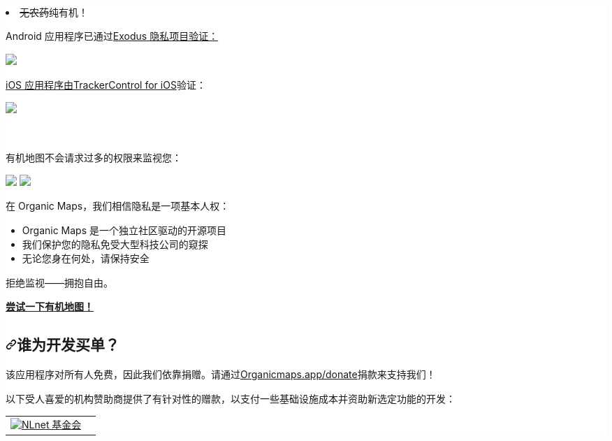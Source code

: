 <li><del><font style="vertical-align: inherit;"><font style="vertical-align: inherit;">无农药</font></font></del><font style="vertical-align: inherit;"><font style="vertical-align: inherit;">纯有机！</font></font></li>
</ul>
<p dir="auto"><font style="vertical-align: inherit;"><font style="vertical-align: inherit;">Android 应用程序已通过</font></font><a href="https://reports.exodus-privacy.eu.org/en/reports/app.organicmaps/latest/" rel="nofollow"><font style="vertical-align: inherit;"><font style="vertical-align: inherit;">Exodus 隐私项目验证：</font></font></a></p>
<p dir="auto"><a target="_blank" rel="noopener noreferrer" href="https://github.com/organicmaps/organicmaps/blob/master/docs/privacy/exodus.png"><img src="https://github.com/organicmaps/organicmaps/raw/master/docs/privacy/exodus.png" width="400" style="max-width: 100%;"></a></p>

<p dir="auto"><font style="vertical-align: inherit;"><a href="https://ios.trackercontrol.org/analysis/app.organicmaps" rel="nofollow"><font style="vertical-align: inherit;">iOS 应用程序由TrackerControl for iOS</font></a><font style="vertical-align: inherit;">验证：</font></font><a href="https://ios.trackercontrol.org/analysis/app.organicmaps" rel="nofollow"><font style="vertical-align: inherit;"></font></a></p>
<p dir="auto"><a target="_blank" rel="noopener noreferrer" href="https://github.com/organicmaps/organicmaps/blob/master/docs/privacy/trackercontrol-ios.png"><img src="https://github.com/organicmaps/organicmaps/raw/master/docs/privacy/trackercontrol-ios.png" width="400" style="max-width: 100%;"></a></p>

<br>
<p dir="auto"><font style="vertical-align: inherit;"><font style="vertical-align: inherit;">有机地图不会请求过多的权限来监视您：</font></font></p>
<p dir="auto">
  <a target="_blank" rel="noopener noreferrer" href="/organicmaps/organicmaps/blob/master/docs/privacy/om.jpg"><img src="/organicmaps/organicmaps/raw/master/docs/privacy/om.jpg" width="400" style="max-width: 100%;"></a>
  <a target="_blank" rel="noopener noreferrer" href="/organicmaps/organicmaps/blob/master/docs/privacy/mm.jpg"><img src="/organicmaps/organicmaps/raw/master/docs/privacy/mm.jpg" width="400" style="max-width: 100%;"></a>
</p>
<p dir="auto"><font style="vertical-align: inherit;"><font style="vertical-align: inherit;">在 Organic Maps，我们相信隐私是一项基本人权：</font></font></p>
<ul dir="auto">
<li><font style="vertical-align: inherit;"><font style="vertical-align: inherit;">Organic Maps 是一个独立社区驱动的开源项目</font></font></li>
<li><font style="vertical-align: inherit;"><font style="vertical-align: inherit;">我们保护您的隐私免受大型科技公司的窥探</font></font></li>
<li><font style="vertical-align: inherit;"><font style="vertical-align: inherit;">无论您身在何处，请保持安全</font></font></li>
</ul>
<p dir="auto"><font style="vertical-align: inherit;"><font style="vertical-align: inherit;">拒绝监视——拥抱自由。</font></font></p>
<p dir="auto"><a href="#install"><strong><font style="vertical-align: inherit;"><font style="vertical-align: inherit;">尝试一下有机地图！</font></font></strong></a></p>
<h2 tabindex="-1" dir="auto"><a id="user-content-who-is-paying-for-the-development" class="anchor" aria-hidden="true" tabindex="-1" href="#who-is-paying-for-the-development"><svg class="octicon octicon-link" viewBox="0 0 16 16" version="1.1" width="16" height="16" aria-hidden="true"><path d="m7.775 3.275 1.25-1.25a3.5 3.5 0 1 1 4.95 4.95l-2.5 2.5a3.5 3.5 0 0 1-4.95 0 .751.751 0 0 1 .018-1.042.751.751 0 0 1 1.042-.018 1.998 1.998 0 0 0 2.83 0l2.5-2.5a2.002 2.002 0 0 0-2.83-2.83l-1.25 1.25a.751.751 0 0 1-1.042-.018.751.751 0 0 1-.018-1.042Zm-4.69 9.64a1.998 1.998 0 0 0 2.83 0l1.25-1.25a.751.751 0 0 1 1.042.018.751.751 0 0 1 .018 1.042l-1.25 1.25a3.5 3.5 0 1 1-4.95-4.95l2.5-2.5a3.5 3.5 0 0 1 4.95 0 .751.751 0 0 1-.018 1.042.751.751 0 0 1-1.042.018 1.998 1.998 0 0 0-2.83 0l-2.5 2.5a1.998 1.998 0 0 0 0 2.83Z"></path></svg></a><font style="vertical-align: inherit;"><font style="vertical-align: inherit;">谁为开发买单？</font></font></h2>
<p dir="auto"><font style="vertical-align: inherit;"><font style="vertical-align: inherit;">该应用程序对所有人免费，因此我们依靠捐赠。请通过</font></font><a href="https://organicmaps.app/donate" rel="nofollow"><font style="vertical-align: inherit;"><font style="vertical-align: inherit;">Organicmaps.app/donate</font></font></a><font style="vertical-align: inherit;"><font style="vertical-align: inherit;">捐款来支持我们！</font></font></p>
<p dir="auto"><font style="vertical-align: inherit;"><font style="vertical-align: inherit;">以下受人喜爱的机构赞助商提供了有针对性的赠款，以支付一些基础设施成本并资助新选定功能的开发：</font></font></p>
<table>
  <tbody><tr>
    <td>
      <a href="https://nlnet.nl/" rel="nofollow"><img src="/organicmaps/organicmaps/raw/master/docs/sponsors/nlnet.svg" alt="NLnet 基金会" width="200px" style="max-width: 100%;"></a>
    </td>
    <td>